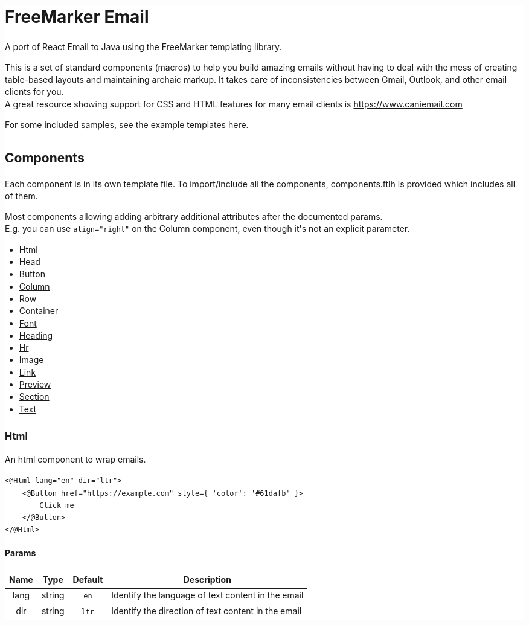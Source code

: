 # FreeMarker Email

A port of [React Email](https://react.email) to Java using the [FreeMarker](https://freemarker.apache.org)
templating library.  

This is a set of standard components (macros) to help you build amazing emails without having to
deal with the mess of creating table-based layouts and maintaining archaic markup. It takes care of inconsistencies
between Gmail, Outlook, and other email clients for you.  
A great resource showing support for CSS and HTML features for many email clients is https://www.caniemail.com

For some included samples, see the example templates [here](src/test/resources/examples).

## Components

Each component is in its own template file. To import/include all the components,
[components.ftlh](src/main/resources/templates/email/components.ftlh) is provided which includes all of them.

Most components allowing adding arbitrary additional attributes after the documented params.  
E.g. you can use `align="right"` on the Column component, even though it's not an explicit parameter.

- [Html](#html)  
- [Head](#head)
- [Button](#button)
- [Column](#column)
- [Row](#row)
- [Container](#container)
- [Font](#font)
- [Heading](#heading)
- [Hr](#hr)
- [Image](#image)
- [Link](#link)
- [Preview](#preview)
- [Section](#section)
- [Text](#text)


### Html
An html component to wrap emails.
```freemarker
<@Html lang="en" dir="ltr">
    <@Button href="https://example.com" style={ 'color': '#61dafb' }>
        Click me
    </@Button>
</@Html>
```
#### Params
| Name | Type   | Default | Description                                         |
|:----:| ------ |:-------:|-----------------------------------------------------|
| lang | string |  `en`   | Identify the language of text content in the email  |
| dir  | string |  `ltr`  | Identify the direction of text content in the email |
